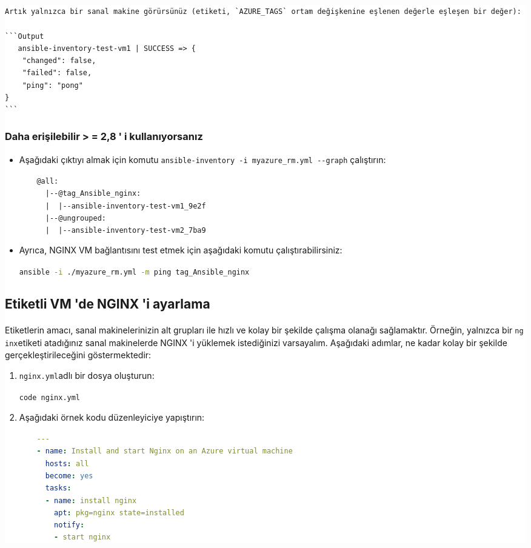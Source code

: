     Artık yalnızca bir sanal makine görürsünüz (etiketi, `AZURE_TAGS` ortam değişkenine eşlenen değerle eşleşen bir değer):

    ```Output
       ansible-inventory-test-vm1 | SUCCESS => {
        "changed": false,
        "failed": false,
        "ping": "pong"
    }
    ```

### <a name="if-youre-using-ansible---28"></a>Daha erişilebilir > = 2,8 ' i kullanıyorsanız

- Aşağıdaki çıktıyı almak için komutu `ansible-inventory -i myazure_rm.yml --graph` çalıştırın:

    ```Output
        @all:
          |--@tag_Ansible_nginx:
          |  |--ansible-inventory-test-vm1_9e2f
          |--@ungrouped:
          |  |--ansible-inventory-test-vm2_7ba9
    ```

- Ayrıca, NGINX VM bağlantısını test etmek için aşağıdaki komutu çalıştırabilirsiniz:
  
    ```bash
    ansible -i ./myazure_rm.yml -m ping tag_Ansible_nginx
    ```


## <a name="set-up-nginx-on-the-tagged-vm"></a>Etiketli VM 'de NGINX 'i ayarlama

Etiketlerin amacı, sanal makinelerinizin alt grupları ile hızlı ve kolay bir şekilde çalışma olanağı sağlamaktır. Örneğin, yalnızca bir `nginx`etiketi atadığınız sanal makinelerde NGINX 'i yüklemek istediğinizi varsayalım. Aşağıdaki adımlar, ne kadar kolay bir şekilde gerçekleştirileceğini göstermektedir:

1. `nginx.yml`adlı bir dosya oluşturun:

   ```azurecli-interactive
   code nginx.yml
   ```

1. Aşağıdaki örnek kodu düzenleyiciye yapıştırın:

    ```yml
        ---
        - name: Install and start Nginx on an Azure virtual machine
          hosts: all
          become: yes
          tasks:
          - name: install nginx
            apt: pkg=nginx state=installed
            notify:
            - start nginx
    